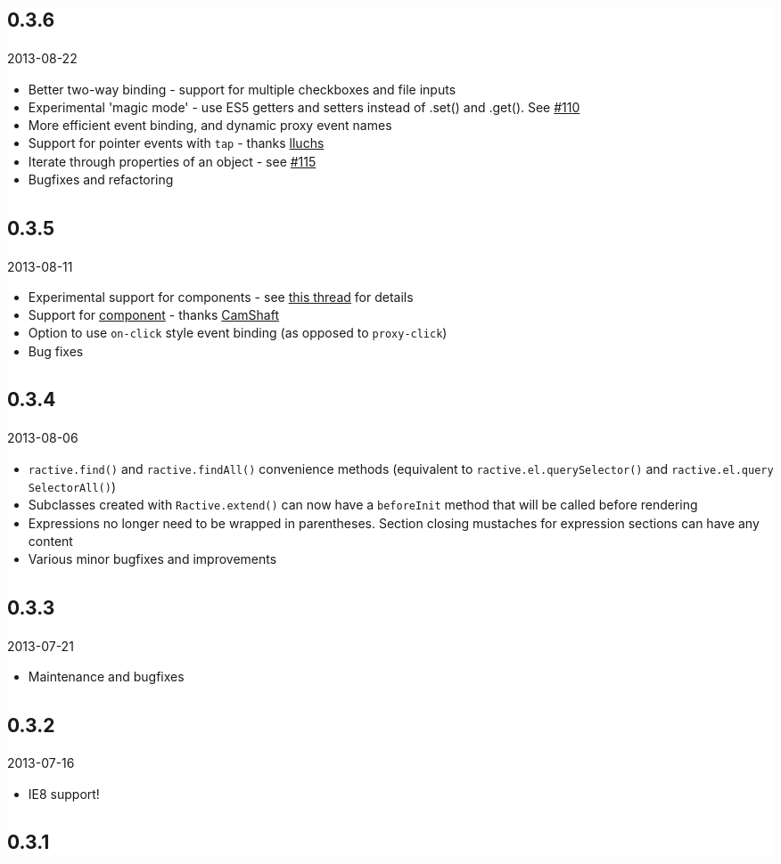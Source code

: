 
## 0.3.6

2013-08-22

* Better two-way binding - support for multiple checkboxes and file inputs
* Experimental 'magic mode' - use ES5 getters and setters instead of .set() and .get(). See [#110](https://github.com/RactiveJS/Ractive/issues/110)
* More efficient event binding, and dynamic proxy event names
* Support for pointer events with `tap` - thanks [lluchs](https://github.com/lluchs)
* Iterate through properties of an object - see [#115](https://github.com/RactiveJS/Ractive/issues/115)
* Bugfixes and refactoring


## 0.3.5

2013-08-11

* Experimental support for components - see [this thread](https://github.com/RactiveJS/Ractive/issues/74) for details
* Support for [component](https://github.com/component/component) - thanks [CamShaft](https://github.com/CamShaft)
* Option to use `on-click` style event binding (as opposed to `proxy-click`)
* Bug fixes


## 0.3.4

2013-08-06

* `ractive.find()` and `ractive.findAll()` convenience methods (equivalent to `ractive.el.querySelector()` and `ractive.el.querySelectorAll()`)
* Subclasses created with `Ractive.extend()` can now have a `beforeInit` method that will be called before rendering
* Expressions no longer need to be wrapped in parentheses. Section closing mustaches for expression sections can have any content
* Various minor bugfixes and improvements


## 0.3.3

2013-07-21

* Maintenance and bugfixes


## 0.3.2

2013-07-16

* IE8 support!


## 0.3.1
